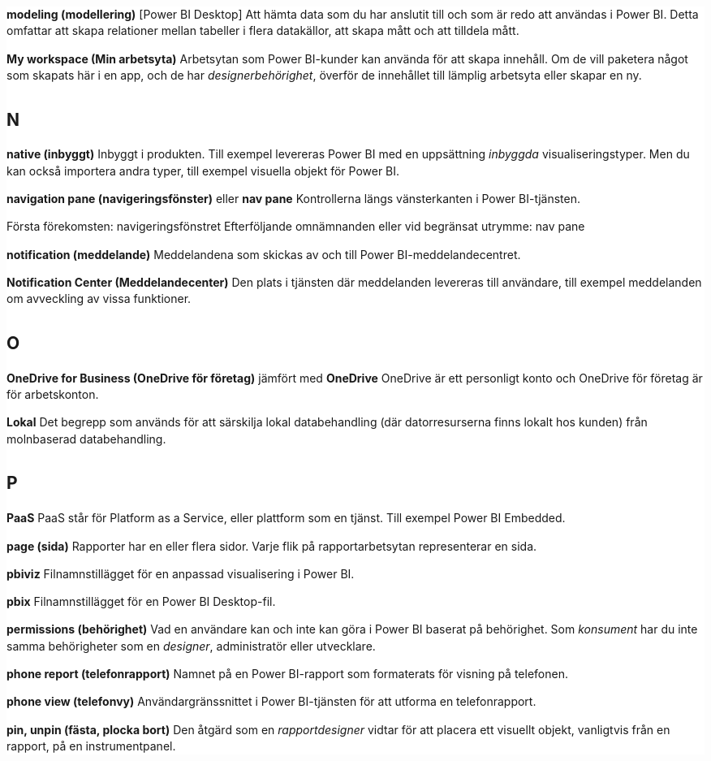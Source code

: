 **modeling (modellering)** [Power BI Desktop] Att hämta data som du har anslutit till och som är redo att användas i Power BI. Detta omfattar att skapa relationer mellan tabeller i flera datakällor, att skapa mått och att tilldela mått.

**My workspace (Min arbetsyta)** Arbetsytan som Power BI-kunder kan använda för att skapa innehåll. Om de vill paketera något som skapats här i en app, och de har *designerbehörighet*, överför de innehållet till lämplig arbetsyta eller skapar en ny.

## <a name="n"></a>N

**native (inbyggt)** Inbyggt i produkten. Till exempel levereras Power BI med en uppsättning *inbyggda* visualiseringstyper. Men du kan också importera andra typer, till exempel visuella objekt för Power BI.

**navigation pane (navigeringsfönster)** eller **nav pane** Kontrollerna längs vänsterkanten i Power BI-tjänsten.

Första förekomsten: navigeringsfönstret Efterföljande omnämnanden eller vid begränsat utrymme: nav pane

**notification (meddelande)** Meddelandena som skickas av och till Power BI-meddelandecentret.  

**Notification Center (Meddelandecenter)** Den plats i tjänsten där meddelanden levereras till användare, till exempel meddelanden om avveckling av vissa funktioner.


## <a name="o"></a>O

**OneDrive for Business (OneDrive för företag)** jämfört med **OneDrive** OneDrive är ett personligt konto och OneDrive för företag är för arbetskonton.  

**Lokal** Det begrepp som används för att särskilja lokal databehandling (där datorresurserna finns lokalt hos kunden) från molnbaserad databehandling.


## <a name="p"></a>P

**PaaS** PaaS står för Platform as a Service, eller plattform som en tjänst. Till exempel Power BI Embedded.

**page (sida)** Rapporter har en eller flera sidor. Varje flik på rapportarbetsytan representerar en sida.

**pbiviz** Filnamnstillägget för en anpassad visualisering i Power BI.

**pbix** Filnamnstillägget för en Power BI Desktop-fil.

**permissions (behörighet)** Vad en användare kan och inte kan göra i Power BI baserat på behörighet. Som *konsument* har du inte samma behörigheter som en *designer*, administratör eller utvecklare.

**phone report (telefonrapport)** Namnet på en Power BI-rapport som formaterats för visning på telefonen.

**phone view (telefonvy)** Användargränssnittet i Power BI-tjänsten för att utforma en telefonrapport.

**pin, unpin (fästa, plocka bort)** Den åtgärd som en *rapportdesigner* vidtar för att placera ett visuellt objekt, vanligtvis från en rapport, på en instrumentpanel.

